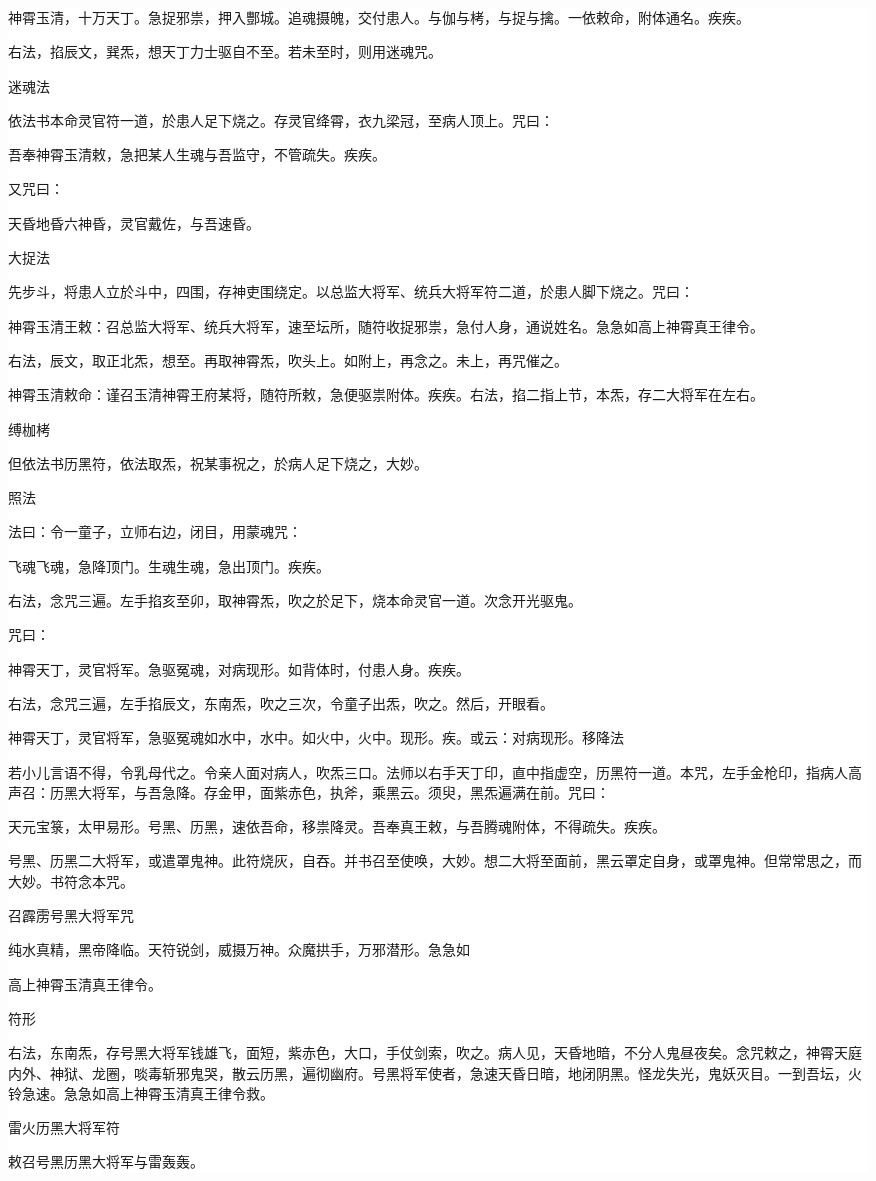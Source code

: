 神霄玉清，十万天丁。急捉邪祟，押入酆城。追魂摄魄，交付患人。与伽与栲，与捉与擒。一依敕命，附体通名。疾疾。  

右法，掐辰文，巽炁，想天丁力士驱自不至。若未至时，则用迷魂咒。  

迷魂法  

依法书本命灵官符一道，於患人足下烧之。存灵官绛霄，衣九梁冠，至病人顶上。咒曰：  

吾奉神霄玉清敕，急把某人生魂与吾监守，不管疏失。疾疾。  

又咒曰：  

天昏地昏六神昏，灵官戴佐，与吾速昏。  

大捉法  

先步斗，将患人立於斗中，四围，存神吏围绕定。以总监大将军、统兵大将军符二道，於患人脚下烧之。咒曰：  

神霄玉清王敕：召总监大将军、统兵大将军，速至坛所，随符收捉邪祟，急付人身，通说姓名。急急如高上神霄真王律令。  

右法，辰文，取正北炁，想至。再取神霄炁，吹头上。如附上，再念之。未上，再咒催之。  

神霄玉清敕命：谨召玉清神霄王府某将，随符所敕，急便驱祟附体。疾疾。右法，掐二指上节，本炁，存二大将军在左右。  

缚枷栲  

但依法书历黑符，依法取炁，祝某事祝之，於病人足下烧之，大妙。  

照法  

法曰：令一童子，立师右边，闭目，用蒙魂咒：  

飞魂飞魂，急降顶门。生魂生魂，急出顶门。疾疾。  

右法，念咒三遍。左手掐亥至卯，取神霄炁，吹之於足下，烧本命灵官一道。次念开光驱鬼。  

咒曰：  

神霄天丁，灵官将军。急驱冤魂，对病现形。如背体时，付患人身。疾疾。  

右法，念咒三遍，左手掐辰文，东南炁，吹之三次，令童子出炁，吹之。然后，开眼看。  

神霄天丁，灵官将军，急驱冤魂如水中，水中。如火中，火中。现形。疾。或云：对病现形。移降法  

若小儿言语不得，令乳母代之。令亲人面对病人，吹炁三口。法师以右手天丁印，直中指虚空，历黑符一道。本咒，左手金枪印，指病人高声召：历黑大将军，与吾急降。存金甲，面紫赤色，执斧，乘黑云。须臾，黑炁遍满在前。咒曰：  

天元宝箓，太甲易形。号黑、历黑，速依吾命，移祟降灵。吾奉真王敕，与吾腾魂附体，不得疏失。疾疾。  

号黑、历黑二大将军，或遣罩鬼神。此符烧灰，自吞。并书召至使唤，大妙。想二大将至面前，黑云罩定自身，或罩鬼神。但常常思之，而大妙。书符念本咒。  

召霹雳号黑大将军咒  

纯水真精，黑帝降临。天符锐剑，威摄万神。众魔拱手，万邪潜形。急急如  

高上神霄玉清真王律令。  

符形  

右法，东南炁，存号黑大将军钱雄飞，面短，紫赤色，大口，手仗剑索，吹之。病人见，天昏地暗，不分人鬼昼夜矣。念咒敕之，神霄天庭内外、神狱、龙圈，啖毒斩邪鬼哭，散云历黑，遍彻幽府。号黑将军使者，急速天昏日暗，地闭阴黑。怪龙失光，鬼妖灭目。一到吾坛，火铃急速。急急如高上神霄玉清真王律令救。  

雷火历黑大将军符  

敕召号黑历黑大将军与雷轰轰。  
